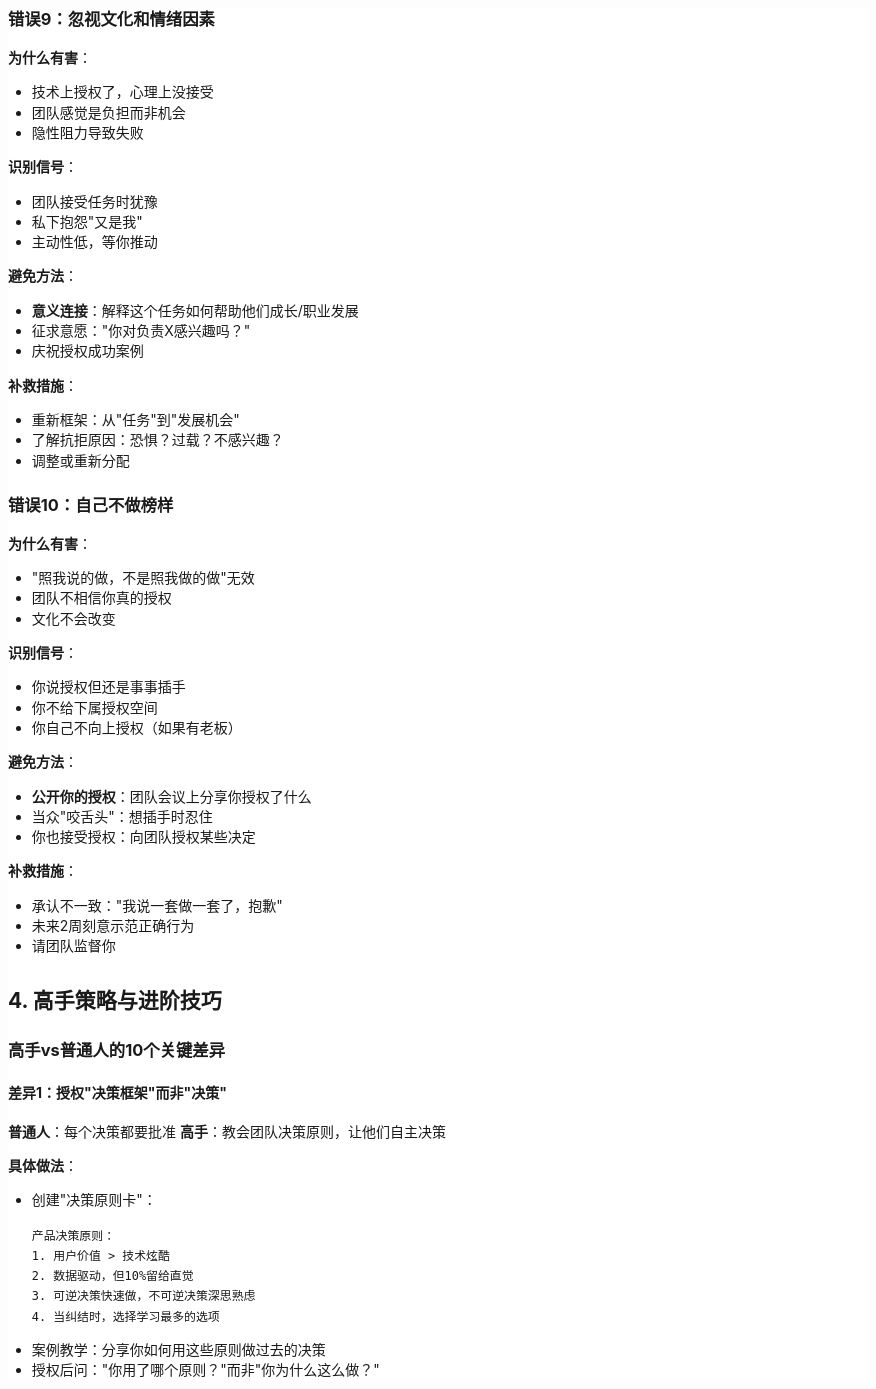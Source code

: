 ### 错误9：忽视文化和情绪因素
**为什么有害**：
- 技术上授权了，心理上没接受
- 团队感觉是负担而非机会
- 隐性阻力导致失败

**识别信号**：
- 团队接受任务时犹豫
- 私下抱怨"又是我"
- 主动性低，等你推动

**避免方法**：
- **意义连接**：解释这个任务如何帮助他们成长/职业发展
- 征求意愿："你对负责X感兴趣吗？"
- 庆祝授权成功案例

**补救措施**：
- 重新框架：从"任务"到"发展机会"
- 了解抗拒原因：恐惧？过载？不感兴趣？
- 调整或重新分配

### 错误10：自己不做榜样
**为什么有害**：
- "照我说的做，不是照我做的做"无效
- 团队不相信你真的授权
- 文化不会改变

**识别信号**：
- 你说授权但还是事事插手
- 你不给下属授权空间
- 你自己不向上授权（如果有老板）

**避免方法**：
- **公开你的授权**：团队会议上分享你授权了什么
- 当众"咬舌头"：想插手时忍住
- 你也接受授权：向团队授权某些决定

**补救措施**：
- 承认不一致："我说一套做一套了，抱歉"
- 未来2周刻意示范正确行为
- 请团队监督你

## 4. 高手策略与进阶技巧

### 高手vs普通人的10个关键差异

#### 差异1：授权"决策框架"而非"决策"
**普通人**：每个决策都要批准
**高手**：教会团队决策原则，让他们自主决策

**具体做法**：
- 创建"决策原则卡"：
  ```
  产品决策原则：
  1. 用户价值 > 技术炫酷
  2. 数据驱动，但10%留给直觉
  3. 可逆决策快速做，不可逆决策深思熟虑
  4. 当纠结时，选择学习最多的选项
  ```
- 案例教学：分享你如何用这些原则做过去的决策
- 授权后问："你用了哪个原则？"而非"你为什么这么做？"
